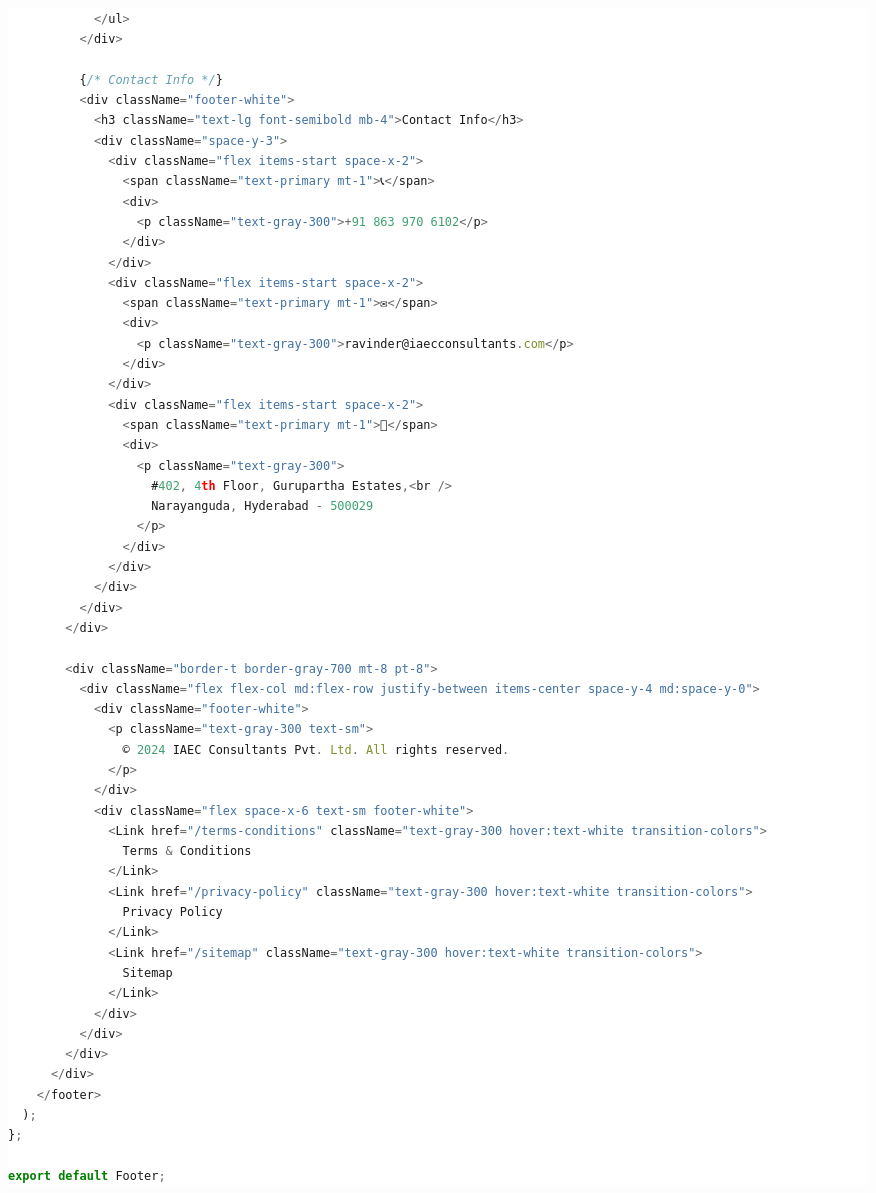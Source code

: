 ```typescript
            </ul>
          </div>

          {/* Contact Info */}
          <div className="footer-white">
            <h3 className="text-lg font-semibold mb-4">Contact Info</h3>
            <div className="space-y-3">
              <div className="flex items-start space-x-2">
                <span className="text-primary mt-1">📞</span>
                <div>
                  <p className="text-gray-300">+91 863 970 6102</p>
                </div>
              </div>
              <div className="flex items-start space-x-2">
                <span className="text-primary mt-1">✉️</span>
                <div>
                  <p className="text-gray-300">ravinder@iaecconsultants.com</p>
                </div>
              </div>
              <div className="flex items-start space-x-2">
                <span className="text-primary mt-1">📍</span>
                <div>
                  <p className="text-gray-300">
                    #402, 4th Floor, Gurupartha Estates,<br />
                    Narayanguda, Hyderabad - 500029
                  </p>
                </div>
              </div>
            </div>
          </div>
        </div>

        <div className="border-t border-gray-700 mt-8 pt-8">
          <div className="flex flex-col md:flex-row justify-between items-center space-y-4 md:space-y-0">
            <div className="footer-white">
              <p className="text-gray-300 text-sm">
                © 2024 IAEC Consultants Pvt. Ltd. All rights reserved.
              </p>
            </div>
            <div className="flex space-x-6 text-sm footer-white">
              <Link href="/terms-conditions" className="text-gray-300 hover:text-white transition-colors">
                Terms & Conditions
              </Link>
              <Link href="/privacy-policy" className="text-gray-300 hover:text-white transition-colors">
                Privacy Policy
              </Link>
              <Link href="/sitemap" className="text-gray-300 hover:text-white transition-colors">
                Sitemap
              </Link>
            </div>
          </div>
        </div>
      </div>
    </footer>
  );
};

export default Footer;
```
